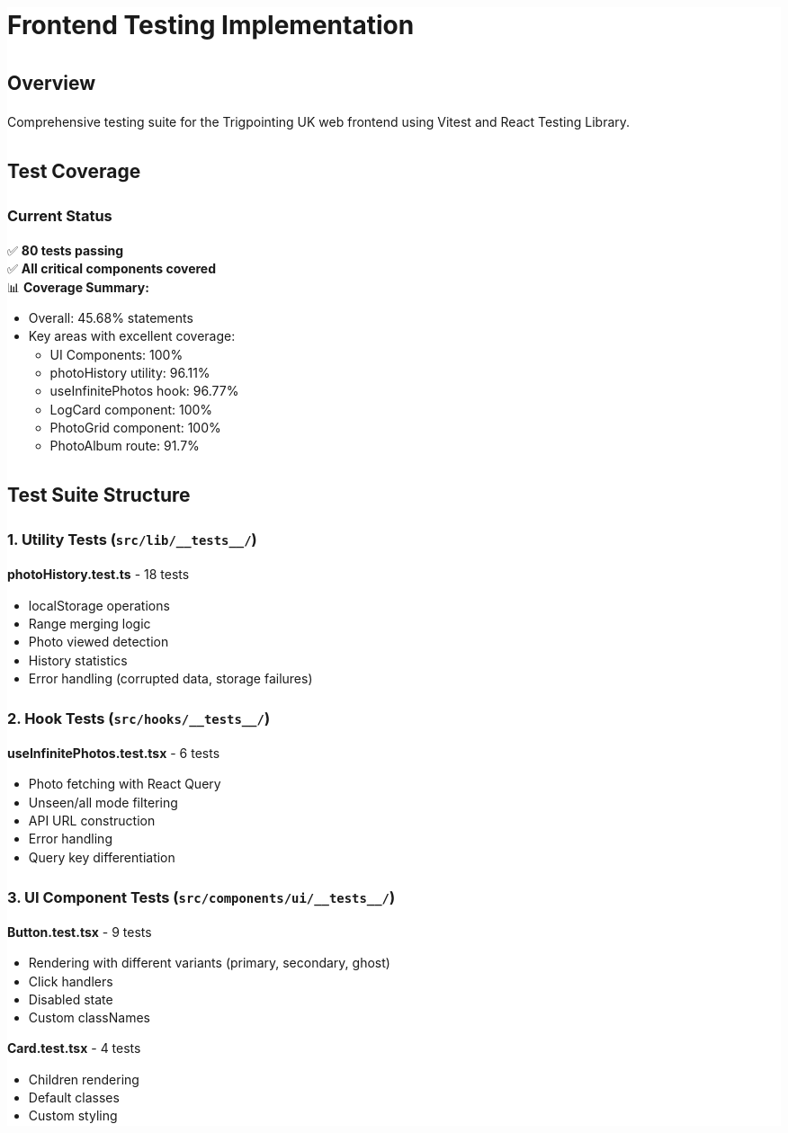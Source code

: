 # Frontend Testing Implementation

## Overview
Comprehensive testing suite for the Trigpointing UK web frontend using Vitest and React Testing Library.

## Test Coverage

### Current Status
✅ **80 tests passing**  
✅ **All critical components covered**  
📊 **Coverage Summary:**
- Overall: 45.68% statements
- Key areas with excellent coverage:
  - UI Components: 100%
  - photoHistory utility: 96.11%
  - useInfinitePhotos hook: 96.77%
  - LogCard component: 100%
  - PhotoGrid component: 100%
  - PhotoAlbum route: 91.7%

## Test Suite Structure

### 1. Utility Tests (`src/lib/__tests__/`)
**photoHistory.test.ts** - 18 tests
- localStorage operations
- Range merging logic
- Photo viewed detection
- History statistics
- Error handling (corrupted data, storage failures)

### 2. Hook Tests (`src/hooks/__tests__/`)
**useInfinitePhotos.test.tsx** - 6 tests
- Photo fetching with React Query
- Unseen/all mode filtering
- API URL construction
- Error handling
- Query key differentiation

### 3. UI Component Tests (`src/components/ui/__tests__/`)
**Button.test.tsx** - 9 tests
- Rendering with different variants (primary, secondary, ghost)
- Click handlers
- Disabled state
- Custom classNames

**Card.test.tsx** - 4 tests
- Children rendering
- Default classes
- Custom styling
